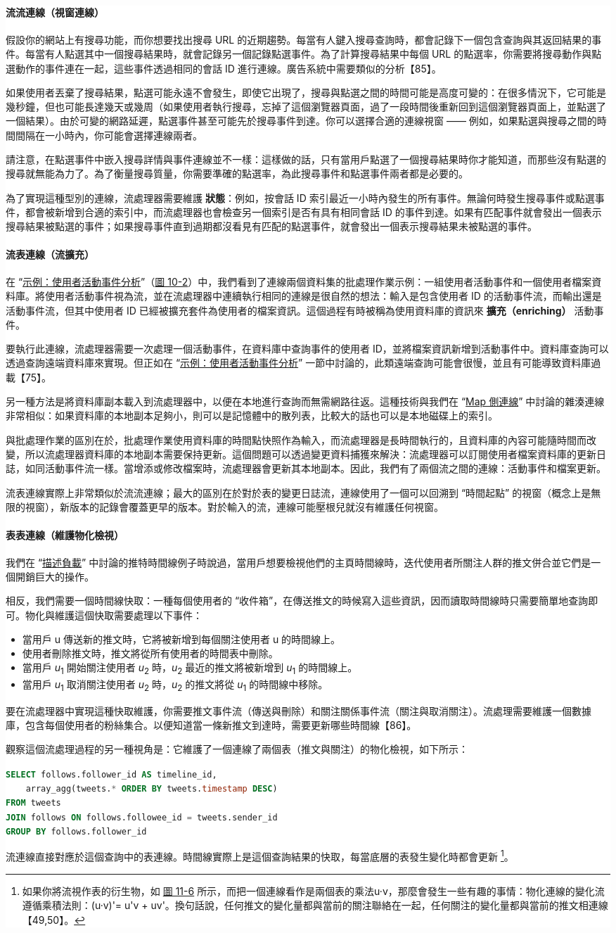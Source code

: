 #### 流流連線（視窗連線）

假設你的網站上有搜尋功能，而你想要找出搜尋 URL 的近期趨勢。每當有人鍵入搜尋查詢時，都會記錄下一個包含查詢與其返回結果的事件。每當有人點選其中一個搜尋結果時，就會記錄另一個記錄點選事件。為了計算搜尋結果中每個 URL 的點選率，你需要將搜尋動作與點選動作的事件連在一起，這些事件透過相同的會話 ID 進行連線。廣告系統中需要類似的分析【85】。

如果使用者丟棄了搜尋結果，點選可能永遠不會發生，即使它出現了，搜尋與點選之間的時間可能是高度可變的：在很多情況下，它可能是幾秒鐘，但也可能長達幾天或幾周（如果使用者執行搜尋，忘掉了這個瀏覽器頁面，過了一段時間後重新回到這個瀏覽器頁面上，並點選了一個結果）。由於可變的網路延遲，點選事件甚至可能先於搜尋事件到達。你可以選擇合適的連線視窗 —— 例如，如果點選與搜尋之間的時間間隔在一小時內，你可能會選擇連線兩者。

請注意，在點選事件中嵌入搜尋詳情與事件連線並不一樣：這樣做的話，只有當用戶點選了一個搜尋結果時你才能知道，而那些沒有點選的搜尋就無能為力了。為了衡量搜尋質量，你需要準確的點選率，為此搜尋事件和點選事件兩者都是必要的。

為了實現這種型別的連線，流處理器需要維護 **狀態**：例如，按會話 ID 索引最近一小時內發生的所有事件。無論何時發生搜尋事件或點選事件，都會被新增到合適的索引中，而流處理器也會檢查另一個索引是否有具有相同會話 ID 的事件到達。如果有匹配事件就會發出一個表示搜尋結果被點選的事件；如果搜尋事件直到過期都沒看見有匹配的點選事件，就會發出一個表示搜尋結果未被點選的事件。

#### 流表連線（流擴充）

在 “[示例：使用者活動事件分析](ch10.md#示例：使用者活動事件分析)”（[圖 10-2](../img/fig10-2.png)）中，我們看到了連線兩個資料集的批處理作業示例：一組使用者活動事件和一個使用者檔案資料庫。將使用者活動事件視為流，並在流處理器中連續執行相同的連線是很自然的想法：輸入是包含使用者 ID 的活動事件流，而輸出還是活動事件流，但其中使用者 ID 已經被擴充套件為使用者的檔案資訊。這個過程有時被稱為使用資料庫的資訊來 **擴充（enriching）** 活動事件。

要執行此連線，流處理器需要一次處理一個活動事件，在資料庫中查詢事件的使用者 ID，並將檔案資訊新增到活動事件中。資料庫查詢可以透過查詢遠端資料庫來實現。但正如在 “[示例：使用者活動事件分析](ch10.md#示例：使用者活動事件分析)” 一節中討論的，此類遠端查詢可能會很慢，並且有可能導致資料庫過載【75】。

另一種方法是將資料庫副本載入到流處理器中，以便在本地進行查詢而無需網路往返。這種技術與我們在 “[Map 側連線](ch10.md#Map側連線)” 中討論的雜湊連線非常相似：如果資料庫的本地副本足夠小，則可以是記憶體中的散列表，比較大的話也可以是本地磁碟上的索引。

與批處理作業的區別在於，批處理作業使用資料庫的時間點快照作為輸入，而流處理器是長時間執行的，且資料庫的內容可能隨時間而改變，所以流處理器資料庫的本地副本需要保持更新。這個問題可以透過變更資料捕獲來解決：流處理器可以訂閱使用者檔案資料庫的更新日誌，如同活動事件流一樣。當增添或修改檔案時，流處理器會更新其本地副本。因此，我們有了兩個流之間的連線：活動事件和檔案更新。

流表連線實際上非常類似於流流連線；最大的區別在於對於表的變更日誌流，連線使用了一個可以回溯到 “時間起點” 的視窗（概念上是無限的視窗），新版本的記錄會覆蓋更早的版本。對於輸入的流，連線可能壓根兒就沒有維護任何視窗。

#### 表表連線（維護物化檢視）

我們在 “[描述負載](ch1.md#描述負載)” 中討論的推特時間線例子時說過，當用戶想要檢視他們的主頁時間線時，迭代使用者所關注人群的推文併合並它們是一個開銷巨大的操作。

相反，我們需要一個時間線快取：一種每個使用者的 “收件箱”，在傳送推文的時候寫入這些資訊，因而讀取時間線時只需要簡單地查詢即可。物化與維護這個快取需要處理以下事件：

* 當用戶 u 傳送新的推文時，它將被新增到每個關注使用者 u 的時間線上。
* 使用者刪除推文時，推文將從所有使用者的時間表中刪除。
* 當用戶 $u_1$ 開始關注使用者 $u_2$ 時，$u_2$ 最近的推文將被新增到 $u_1$ 的時間線上。
* 當用戶 $u_1$ 取消關注使用者 $u_2$ 時，$u_2$ 的推文將從 $u_1$ 的時間線中移除。

要在流處理器中實現這種快取維護，你需要推文事件流（傳送與刪除）和關注關係事件流（關注與取消關注）。流處理需要維護一個數據庫，包含每個使用者的粉絲集合。以便知道當一條新推文到達時，需要更新哪些時間線【86】。

觀察這個流處理過程的另一種視角是：它維護了一個連線了兩個表（推文與關注）的物化檢視，如下所示：

```sql
SELECT follows.follower_id AS timeline_id,
    array_agg(tweets.* ORDER BY tweets.timestamp DESC)
FROM tweets
JOIN follows ON follows.followee_id = tweets.sender_id
GROUP BY follows.follower_id
```

流連線直接對應於這個查詢中的表連線。時間線實際上是這個查詢結果的快取，每當底層的表發生變化時都會更新 [^iii]。


[^i]: 要設計一種負載均衡方案也是有可能的，在這種方案中，兩個消費者透過讀取全部訊息來共享分割槽處理的工作，但是其中一個只考慮具有偶數偏移量的訊息，而另一個消費者只處理奇數編號的偏移量。或者你可以將訊息攤到一個執行緒池中來處理，但這種方法會使消費者偏移量管理變得複雜。一般來說，單執行緒處理單分割槽是合適的，可以透過增加更多分割槽來提高並行度。
[^ii]: 感謝 Flink 社群的 Kostas Kloudas 提出這個比喻。
[^iii]: 如果你將流視作表的衍生物，如 [圖 11-6](../img/fig11-6.png) 所示，而把一個連線看作是兩個表的乘法u·v，那麼會發生一些有趣的事情：物化連線的變化流遵循乘積法則：(u·v)'= u'v + uv'。換句話說，任何推文的變化量都與當前的關注聯絡在一起，任何關注的變化量都與當前的推文相連線【49,50】。